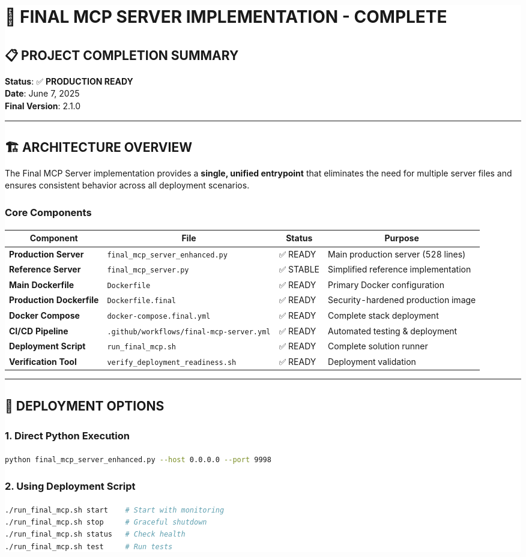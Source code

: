 # 🎉 FINAL MCP SERVER IMPLEMENTATION - COMPLETE

## 📋 PROJECT COMPLETION SUMMARY

**Status**: ✅ **PRODUCTION READY**  
**Date**: June 7, 2025  
**Final Version**: 2.1.0

---

## 🏗️ ARCHITECTURE OVERVIEW

The Final MCP Server implementation provides a **single, unified entrypoint** that eliminates the need for multiple server files and ensures consistent behavior across all deployment scenarios.

### Core Components

| Component | File | Status | Purpose |
|-----------|------|--------|---------|
| **Production Server** | `final_mcp_server_enhanced.py` | ✅ READY | Main production server (528 lines) |
| **Reference Server** | `final_mcp_server.py` | ✅ STABLE | Simplified reference implementation |
| **Main Dockerfile** | `Dockerfile` | ✅ READY | Primary Docker configuration |
| **Production Dockerfile** | `Dockerfile.final` | ✅ READY | Security-hardened production image |
| **Docker Compose** | `docker-compose.final.yml` | ✅ READY | Complete stack deployment |
| **CI/CD Pipeline** | `.github/workflows/final-mcp-server.yml` | ✅ READY | Automated testing & deployment |
| **Deployment Script** | `run_final_mcp.sh` | ✅ READY | Complete solution runner |
| **Verification Tool** | `verify_deployment_readiness.sh` | ✅ READY | Deployment validation |

---

## 🚀 DEPLOYMENT OPTIONS

### 1. Direct Python Execution
```bash
python final_mcp_server_enhanced.py --host 0.0.0.0 --port 9998
```

### 2. Using Deployment Script
```bash
./run_final_mcp.sh start    # Start with monitoring
./run_final_mcp.sh stop     # Graceful shutdown
./run_final_mcp.sh status   # Check health
./run_final_mcp.sh test     # Run tests
```

